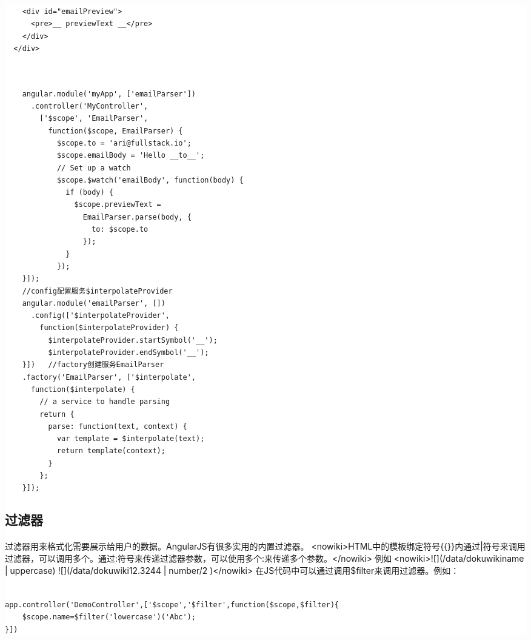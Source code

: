 ```
    <div id="emailPreview">
      <pre>__ previewText __</pre>
    </div>
  </div>


```
```

    angular.module('myApp', ['emailParser'])
      .controller('MyController',
        ['$scope', 'EmailParser',
          function($scope, EmailParser) {
            $scope.to = 'ari@fullstack.io';
            $scope.emailBody = 'Hello __to__';
            // Set up a watch
            $scope.$watch('emailBody', function(body) {
              if (body) {
                $scope.previewText =
                  EmailParser.parse(body, {
                    to: $scope.to
                  });
              }
            });
    }]);
    //config配置服务$interpolateProvider
    angular.module('emailParser', [])
      .config(['$interpolateProvider',
        function($interpolateProvider) {
          $interpolateProvider.startSymbol('__');
          $interpolateProvider.endSymbol('__');
    }])   //factory创建服务EmailParser
    .factory('EmailParser', ['$interpolate',
      function($interpolate) {
        // a service to handle parsing
        return {
          parse: function(text, context) {
            var template = $interpolate(text);
            return template(context);
          }
        };
    }]);

```
##  过滤器 
过滤器用来格式化需要展示给用户的数据。AngularJS有很多实用的内置过滤器。
&lt;nowiki&gt;HTML中的模板绑定符号{{}}内通过|符号来调用过滤器，可以调用多个。通过:符号来传递过滤器参数，可以使用多个:来传递多个参数。&lt;/nowiki&gt;
例如 &lt;nowiki&gt;![](/data/dokuwikiname | uppercase)    ![](/data/dokuwiki12.3244 | number/2 )&lt;/nowiki&gt;
在JS代码中可以通过调用$filter来调用过滤器。例如：
```

app.controller('DemoController',['$scope','$filter',function($scope,$filter){
	$scope.name=$filter('lowercase')('Abc');
}])

```
